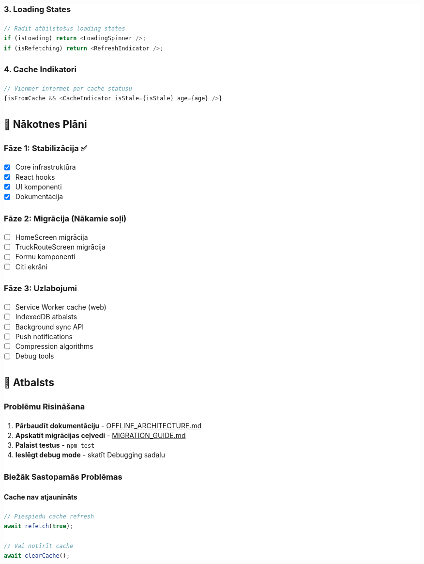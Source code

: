 ### 3. Loading States
```typescript
// Rādīt atbilstošus loading states
if (isLoading) return <LoadingSpinner />;
if (isRefetching) return <RefreshIndicator />;
```

### 4. Cache Indikatori
```typescript
// Vienmēr informēt par cache statusu
{isFromCache && <CacheIndicator isStale={isStale} age={age} />}
```

## 🔮 Nākotnes Plāni

### Fāze 1: Stabilizācija ✅
- [x] Core infrastruktūra
- [x] React hooks
- [x] UI komponenti
- [x] Dokumentācija

### Fāze 2: Migrācija (Nākamie soļi)
- [ ] HomeScreen migrācija
- [ ] TruckRouteScreen migrācija
- [ ] Formu komponenti
- [ ] Citi ekrāni

### Fāze 3: Uzlabojumi
- [ ] Service Worker cache (web)
- [ ] IndexedDB atbalsts
- [ ] Background sync API
- [ ] Push notifications
- [ ] Compression algorithms
- [ ] Debug tools

## 🤝 Atbalsts

### Problēmu Risināšana

1. **Pārbaudīt dokumentāciju** - [OFFLINE_ARCHITECTURE.md](./docs/OFFLINE_ARCHITECTURE.md)
2. **Apskatīt migrācijas ceļvedi** - [MIGRATION_GUIDE.md](./docs/MIGRATION_GUIDE.md)
3. **Palaist testus** - `npm test`
4. **Ieslēgt debug mode** - skatīt Debugging sadaļu

### Biežāk Sastopamās Problēmas

#### Cache nav atjaunināts
```typescript
// Piespiedu cache refresh
await refetch(true);

// Vai notīrīt cache
await clearCache();
```
